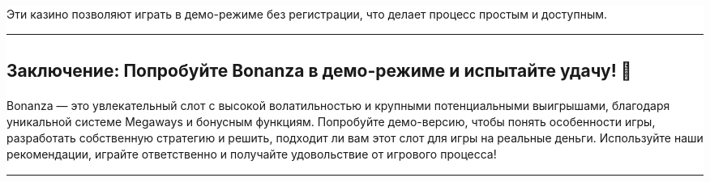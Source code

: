 Эти казино позволяют играть в демо-режиме без регистрации, что делает процесс простым и доступным.

---

## Заключение: Попробуйте Bonanza в демо-режиме и испытайте удачу! 🎉

Bonanza — это увлекательный слот с высокой волатильностью и крупными потенциальными выигрышами, благодаря уникальной системе Megaways и бонусным функциям. Попробуйте демо-версию, чтобы понять особенности игры, разработать собственную стратегию и решить, подходит ли вам этот слот для игры на реальные деньги. Используйте наши рекомендации, играйте ответственно и получайте удовольствие от игрового процесса!

---

